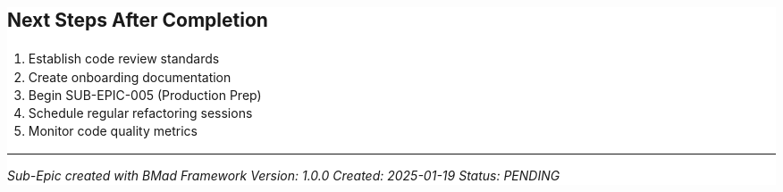 
## Next Steps After Completion

1. Establish code review standards
2. Create onboarding documentation
3. Begin SUB-EPIC-005 (Production Prep)
4. Schedule regular refactoring sessions
5. Monitor code quality metrics

---

*Sub-Epic created with BMad Framework*
*Version: 1.0.0*
*Created: 2025-01-19*
*Status: PENDING*